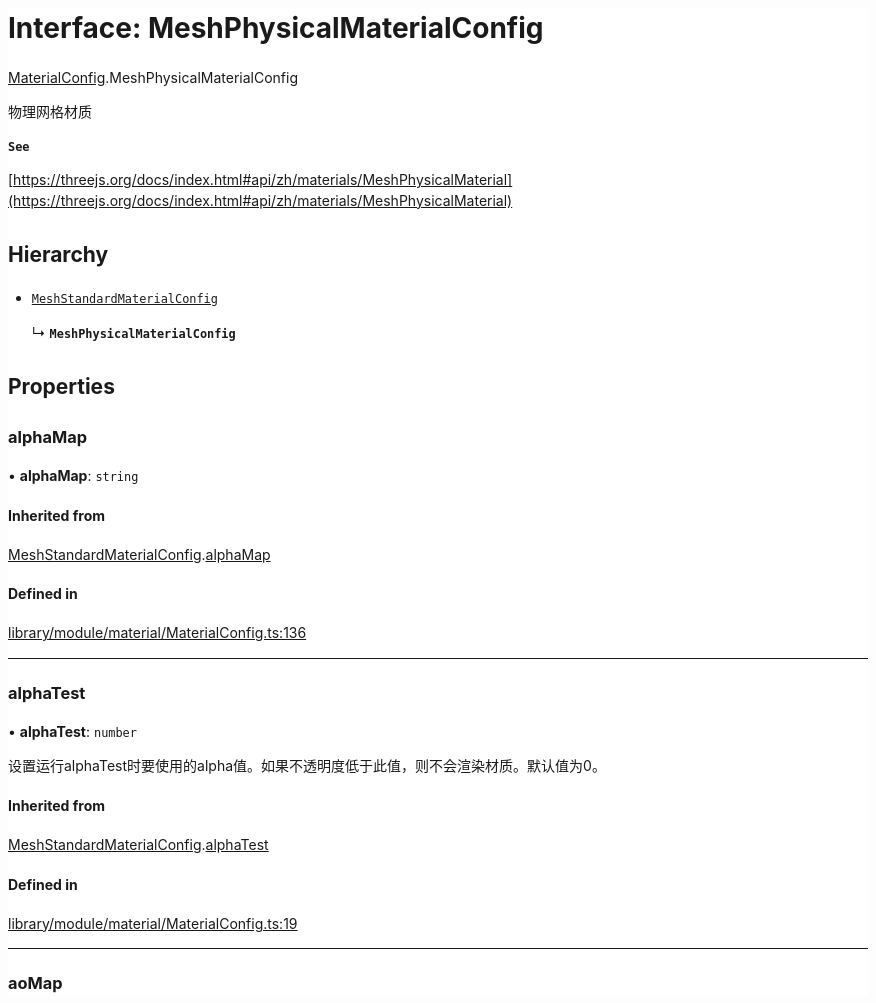 # Interface: MeshPhysicalMaterialConfig

[MaterialConfig](../modules/MaterialConfig.md).MeshPhysicalMaterialConfig

物理网格材质

**`See`**

[https://threejs.org/docs/index.html#api/zh/materials/MeshPhysicalMaterial](https://threejs.org/docs/index.html#api/zh/materials/MeshPhysicalMaterial)

## Hierarchy

- [`MeshStandardMaterialConfig`](MaterialConfig.MeshStandardMaterialConfig.md)

  ↳ **`MeshPhysicalMaterialConfig`**

## Properties

### alphaMap

• **alphaMap**: `string`

#### Inherited from

[MeshStandardMaterialConfig](MaterialConfig.MeshStandardMaterialConfig.md).[alphaMap](MaterialConfig.MeshStandardMaterialConfig.md#alphamap)

#### Defined in

[library/module/material/MaterialConfig.ts:136](https://github.com/Shiotsukikaedesari/vis-three/blob/0d9a7b02/packages/library/module/material/MaterialConfig.ts#L136)

___

### alphaTest

• **alphaTest**: `number`

设置运行alphaTest时要使用的alpha值。如果不透明度低于此值，则不会渲染材质。默认值为0。

#### Inherited from

[MeshStandardMaterialConfig](MaterialConfig.MeshStandardMaterialConfig.md).[alphaTest](MaterialConfig.MeshStandardMaterialConfig.md#alphatest)

#### Defined in

[library/module/material/MaterialConfig.ts:19](https://github.com/Shiotsukikaedesari/vis-three/blob/0d9a7b02/packages/library/module/material/MaterialConfig.ts#L19)

___

### aoMap

